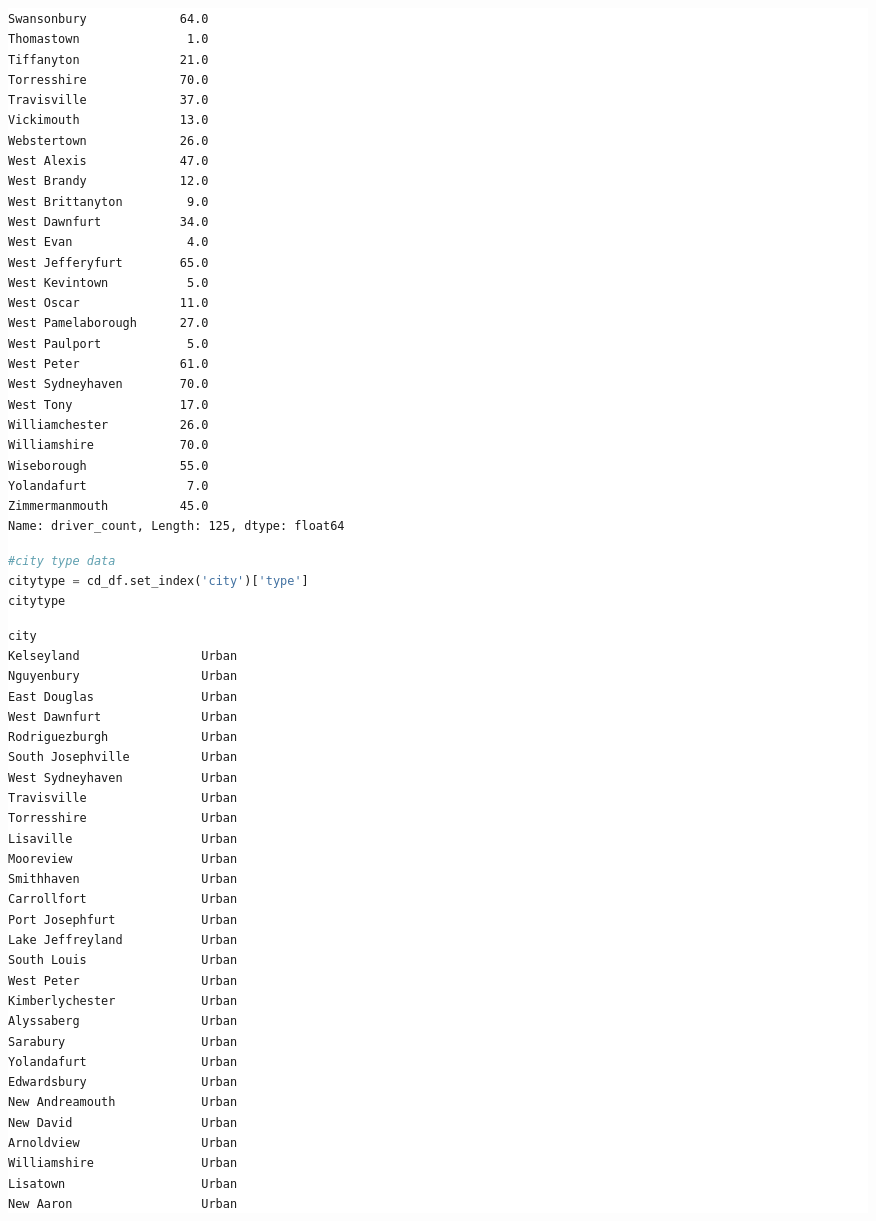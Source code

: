     Swansonbury             64.0
    Thomastown               1.0
    Tiffanyton              21.0
    Torresshire             70.0
    Travisville             37.0
    Vickimouth              13.0
    Webstertown             26.0
    West Alexis             47.0
    West Brandy             12.0
    West Brittanyton         9.0
    West Dawnfurt           34.0
    West Evan                4.0
    West Jefferyfurt        65.0
    West Kevintown           5.0
    West Oscar              11.0
    West Pamelaborough      27.0
    West Paulport            5.0
    West Peter              61.0
    West Sydneyhaven        70.0
    West Tony               17.0
    Williamchester          26.0
    Williamshire            70.0
    Wiseborough             55.0
    Yolandafurt              7.0
    Zimmermanmouth          45.0
    Name: driver_count, Length: 125, dtype: float64




```python
#city type data
citytype = cd_df.set_index('city')['type']
citytype
```




    city
    Kelseyland                 Urban
    Nguyenbury                 Urban
    East Douglas               Urban
    West Dawnfurt              Urban
    Rodriguezburgh             Urban
    South Josephville          Urban
    West Sydneyhaven           Urban
    Travisville                Urban
    Torresshire                Urban
    Lisaville                  Urban
    Mooreview                  Urban
    Smithhaven                 Urban
    Carrollfort                Urban
    Port Josephfurt            Urban
    Lake Jeffreyland           Urban
    South Louis                Urban
    West Peter                 Urban
    Kimberlychester            Urban
    Alyssaberg                 Urban
    Sarabury                   Urban
    Yolandafurt                Urban
    Edwardsbury                Urban
    New Andreamouth            Urban
    New David                  Urban
    Arnoldview                 Urban
    Williamshire               Urban
    Lisatown                   Urban
    New Aaron                  Urban